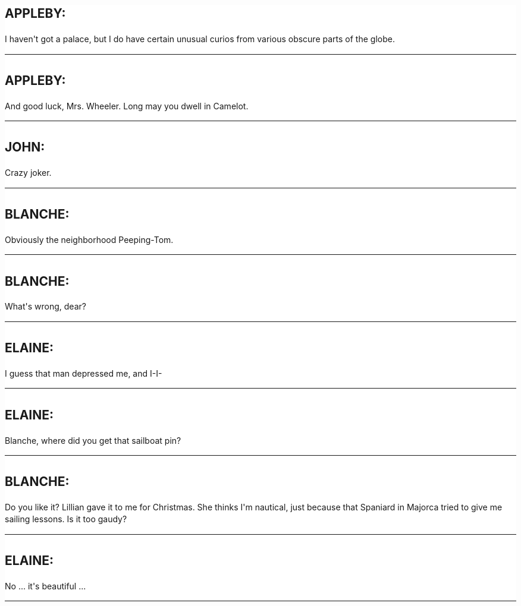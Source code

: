 
## APPLEBY:
I haven't got a palace, but I do have certain unusual curios from various obscure parts of the globe. 

---

## APPLEBY:
And good luck, Mrs. Wheeler. Long may you dwell in Camelot. 

---

## JOHN:
Crazy joker.

---

## BLANCHE: 
Obviously the neighborhood Peeping-Tom. 

---

## BLANCHE:
What's wrong, dear?

---

## ELAINE:
I guess that man depressed me, and I-I- 

---

## ELAINE:
Blanche, where did you get that sailboat pin?

---

## BLANCHE:
Do you like it? Lillian gave it to me for Christmas. She thinks I'm nautical, just because that Spaniard in Majorca tried to give me sailing lessons. Is it too gaudy?

---

## ELAINE:
No ...	it's beautiful ...	

---
